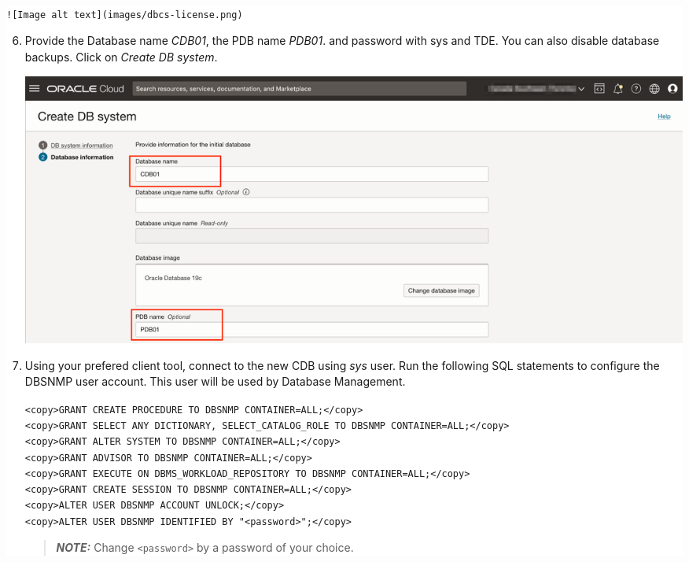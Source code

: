 	![Image alt text](images/dbcs-license.png)

6. Provide the Database name *CDB01*, the PDB name *PDB01*. and password with sys and TDE. You can also disable database backups. Click on *Create DB system*.

	![Image alt text](images/db-name.png)

7. Using your prefered client tool, connect to the new CDB using *sys* user. Run the following SQL statements to configure the DBSNMP user account. This user will be used by Database Management.

	```
	<copy>GRANT CREATE PROCEDURE TO DBSNMP CONTAINER=ALL;</copy>
	<copy>GRANT SELECT ANY DICTIONARY, SELECT_CATALOG_ROLE TO DBSNMP CONTAINER=ALL;</copy>
	<copy>GRANT ALTER SYSTEM TO DBSNMP CONTAINER=ALL;</copy>
	<copy>GRANT ADVISOR TO DBSNMP CONTAINER=ALL;</copy>
	<copy>GRANT EXECUTE ON DBMS_WORKLOAD_REPOSITORY TO DBSNMP CONTAINER=ALL;</copy>
	<copy>GRANT CREATE SESSION TO DBSNMP CONTAINER=ALL;</copy>
	<copy>ALTER USER DBSNMP ACCOUNT UNLOCK;</copy>
	<copy>ALTER USER DBSNMP IDENTIFIED BY "<password>";</copy>
	```
	> **_NOTE:_** Change `<password>` by a password of your choice.

